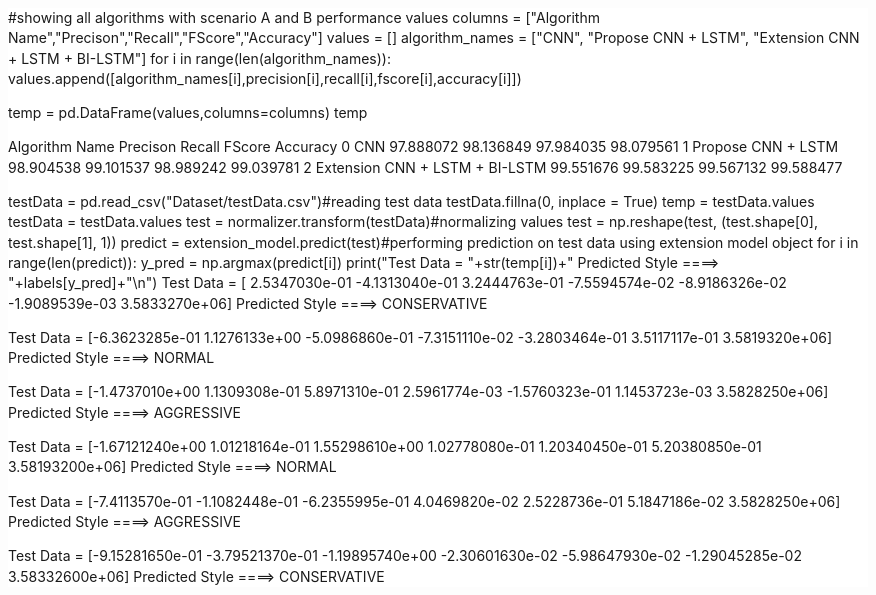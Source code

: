 #showing all algorithms with scenario A and B performance values
columns = ["Algorithm Name","Precison","Recall","FScore","Accuracy"]
values = []
algorithm_names = ["CNN", "Propose CNN + LSTM", "Extension CNN + LSTM + BI-LSTM"]
for i in range(len(algorithm_names)):
    values.append([algorithm_names[i],precision[i],recall[i],fscore[i],accuracy[i]])
    
temp = pd.DataFrame(values,columns=columns)
temp

Algorithm Name	Precison	Recall	FScore	Accuracy
0	CNN	97.888072	98.136849	97.984035	98.079561
1	Propose CNN + LSTM	98.904538	99.101537	98.989242	99.039781
2	Extension CNN + LSTM + BI-LSTM	99.551676	99.583225	99.567132	99.588477

testData = pd.read_csv("Dataset/testData.csv")#reading test data
testData.fillna(0, inplace = True)
temp = testData.values
testData = testData.values
test = normalizer.transform(testData)#normalizing values
test = np.reshape(test, (test.shape[0], test.shape[1], 1))
predict = extension_model.predict(test)#performing prediction on test data using extension model object
for i in range(len(predict)):
    y_pred = np.argmax(predict[i])
    print("Test Data = "+str(temp[i])+" Predicted Style ====> "+labels[y_pred]+"\n")
Test Data = [ 2.5347030e-01 -4.1313040e-01  3.2444763e-01 -7.5594574e-02
 -8.9186326e-02 -1.9089539e-03  3.5833270e+06] Predicted Style ====> CONSERVATIVE

Test Data = [-6.3623285e-01  1.1276133e+00 -5.0986860e-01 -7.3151110e-02
 -3.2803464e-01  3.5117117e-01  3.5819320e+06] Predicted Style ====> NORMAL

Test Data = [-1.4737010e+00  1.1309308e-01  5.8971310e-01  2.5961774e-03
 -1.5760323e-01  1.1453723e-03  3.5828250e+06] Predicted Style ====> AGGRESSIVE

Test Data = [-1.67121240e+00  1.01218164e-01  1.55298610e+00  1.02778080e-01
  1.20340450e-01  5.20380850e-01  3.58193200e+06] Predicted Style ====> NORMAL

Test Data = [-7.4113570e-01 -1.1082448e-01 -6.2355995e-01  4.0469820e-02
  2.5228736e-01  5.1847186e-02  3.5828250e+06] Predicted Style ====> AGGRESSIVE

Test Data = [-9.15281650e-01 -3.79521370e-01 -1.19895740e+00 -2.30601630e-02
 -5.98647930e-02 -1.29045285e-02  3.58332600e+06] Predicted Style ====> CONSERVATIVE
